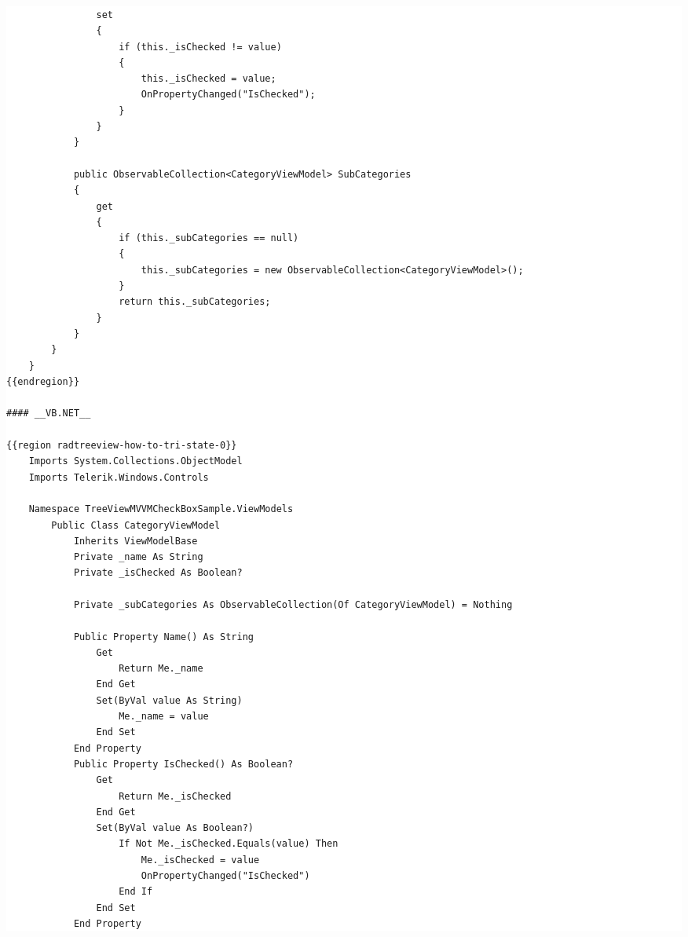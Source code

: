 					set
					{
						if (this._isChecked != value)
						{
							this._isChecked = value;
							OnPropertyChanged("IsChecked");
						}
					}
				}
		
				public ObservableCollection<CategoryViewModel> SubCategories
				{
					get
					{
						if (this._subCategories == null)
						{
							this._subCategories = new ObservableCollection<CategoryViewModel>();
						}
						return this._subCategories;
					}
				}
			}
		}
	{{endregion}}

	#### __VB.NET__

	{{region radtreeview-how-to-tri-state-0}}
		Imports System.Collections.ObjectModel
		Imports Telerik.Windows.Controls
		
		Namespace TreeViewMVVMCheckBoxSample.ViewModels
			Public Class CategoryViewModel
				Inherits ViewModelBase
				Private _name As String
				Private _isChecked As Boolean?
		
				Private _subCategories As ObservableCollection(Of CategoryViewModel) = Nothing
		
				Public Property Name() As String
					Get
						Return Me._name
					End Get
					Set(ByVal value As String)
						Me._name = value
					End Set
				End Property
				Public Property IsChecked() As Boolean?
					Get
						Return Me._isChecked
					End Get
					Set(ByVal value As Boolean?)
						If Not Me._isChecked.Equals(value) Then
							Me._isChecked = value
							OnPropertyChanged("IsChecked")
						End If
					End Set
				End Property
		